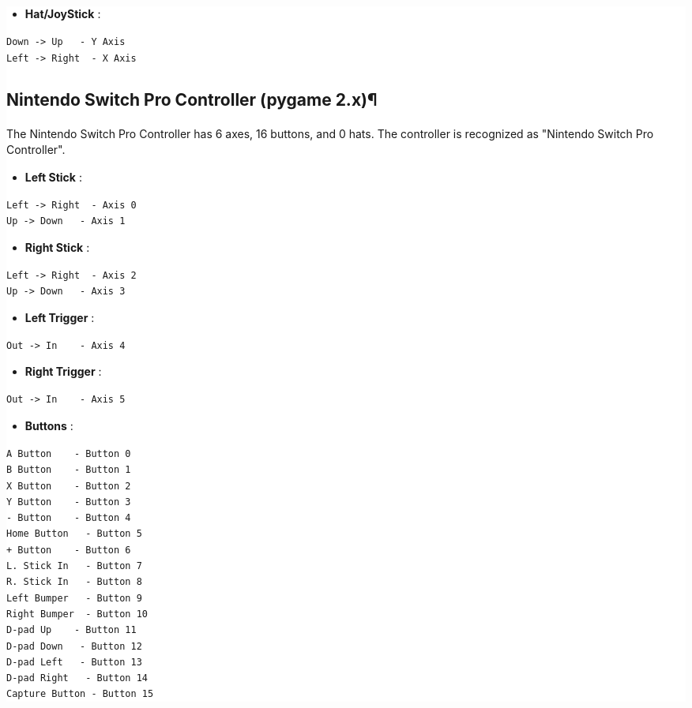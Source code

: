   * **Hat/JoyStick** :
```
Down -> Up   - Y Axis
Left -> Right  - X Axis

```



## Nintendo Switch Pro Controller (pygame 2.x)¶
The Nintendo Switch Pro Controller has 6 axes, 16 buttons, and 0 hats. The controller is recognized as "Nintendo Switch Pro Controller".
  * **Left Stick** :
```
Left -> Right  - Axis 0
Up -> Down   - Axis 1

```

  * **Right Stick** :
```
Left -> Right  - Axis 2
Up -> Down   - Axis 3

```

  * **Left Trigger** :
```
Out -> In    - Axis 4

```

  * **Right Trigger** :
```
Out -> In    - Axis 5

```

  * **Buttons** :
```
A Button    - Button 0
B Button    - Button 1
X Button    - Button 2
Y Button    - Button 3
- Button    - Button 4
Home Button   - Button 5
+ Button    - Button 6
L. Stick In   - Button 7
R. Stick In   - Button 8
Left Bumper   - Button 9
Right Bumper  - Button 10
D-pad Up    - Button 11
D-pad Down   - Button 12
D-pad Left   - Button 13
D-pad Right   - Button 14
Capture Button - Button 15

```
